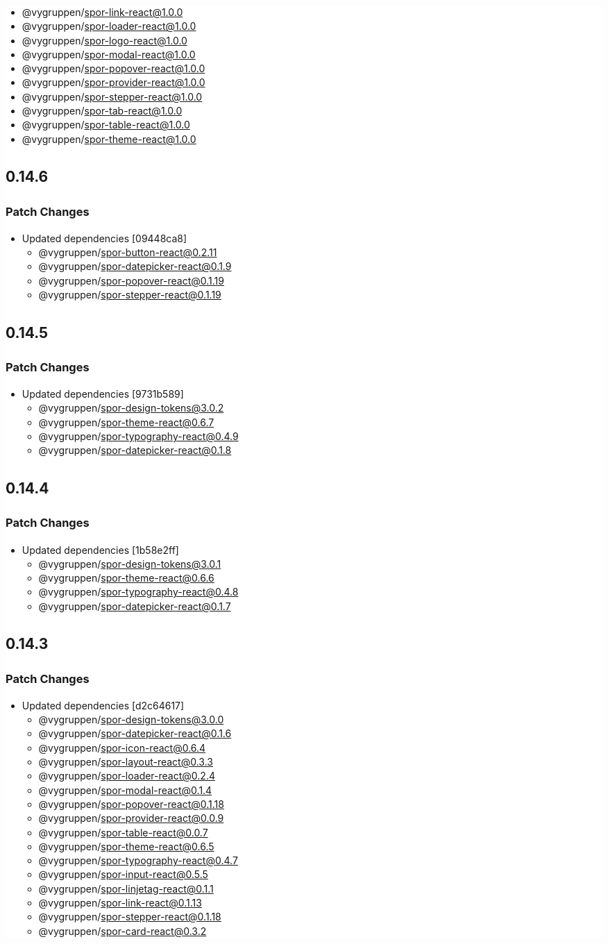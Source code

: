   - @vygruppen/spor-link-react@1.0.0
  - @vygruppen/spor-loader-react@1.0.0
  - @vygruppen/spor-logo-react@1.0.0
  - @vygruppen/spor-modal-react@1.0.0
  - @vygruppen/spor-popover-react@1.0.0
  - @vygruppen/spor-provider-react@1.0.0
  - @vygruppen/spor-stepper-react@1.0.0
  - @vygruppen/spor-tab-react@1.0.0
  - @vygruppen/spor-table-react@1.0.0
  - @vygruppen/spor-theme-react@1.0.0

## 0.14.6

### Patch Changes

- Updated dependencies [09448ca8]
  - @vygruppen/spor-button-react@0.2.11
  - @vygruppen/spor-datepicker-react@0.1.9
  - @vygruppen/spor-popover-react@0.1.19
  - @vygruppen/spor-stepper-react@0.1.19

## 0.14.5

### Patch Changes

- Updated dependencies [9731b589]
  - @vygruppen/spor-design-tokens@3.0.2
  - @vygruppen/spor-theme-react@0.6.7
  - @vygruppen/spor-typography-react@0.4.9
  - @vygruppen/spor-datepicker-react@0.1.8

## 0.14.4

### Patch Changes

- Updated dependencies [1b58e2ff]
  - @vygruppen/spor-design-tokens@3.0.1
  - @vygruppen/spor-theme-react@0.6.6
  - @vygruppen/spor-typography-react@0.4.8
  - @vygruppen/spor-datepicker-react@0.1.7

## 0.14.3

### Patch Changes

- Updated dependencies [d2c64617]
  - @vygruppen/spor-design-tokens@3.0.0
  - @vygruppen/spor-datepicker-react@0.1.6
  - @vygruppen/spor-icon-react@0.6.4
  - @vygruppen/spor-layout-react@0.3.3
  - @vygruppen/spor-loader-react@0.2.4
  - @vygruppen/spor-modal-react@0.1.4
  - @vygruppen/spor-popover-react@0.1.18
  - @vygruppen/spor-provider-react@0.0.9
  - @vygruppen/spor-table-react@0.0.7
  - @vygruppen/spor-theme-react@0.6.5
  - @vygruppen/spor-typography-react@0.4.7
  - @vygruppen/spor-input-react@0.5.5
  - @vygruppen/spor-linjetag-react@0.1.1
  - @vygruppen/spor-link-react@0.1.13
  - @vygruppen/spor-stepper-react@0.1.18
  - @vygruppen/spor-card-react@0.3.2